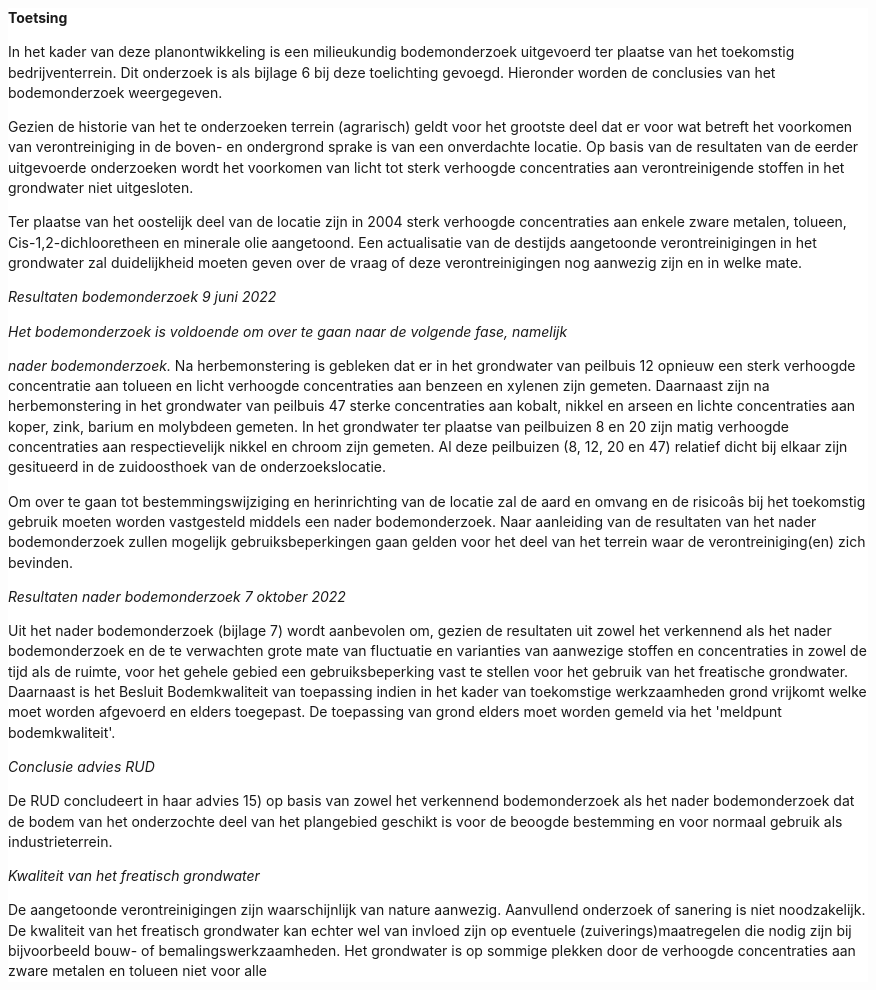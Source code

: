 **Toetsing**

In het kader van deze planontwikkeling is een milieukundig bodemonderzoek uitgevoerd ter plaatse van het toekomstig bedrijventerrein. Dit onderzoek is als bijlage 6 bij deze toelichting gevoegd. Hieronder worden de conclusies van het bodemonderzoek weergegeven.

Gezien de historie van het te onderzoeken terrein (agrarisch) geldt voor het grootste deel dat er voor wat betreft het voorkomen van verontreiniging in de boven\- en ondergrond sprake is van een onverdachte locatie. Op basis van de resultaten van de eerder uitgevoerde onderzoeken wordt het voorkomen van licht tot sterk verhoogde concentraties aan verontreinigende stoffen in het grondwater niet uitgesloten.

Ter plaatse van het oostelijk deel van de locatie zijn in 2004 sterk verhoogde concentraties aan enkele zware metalen, tolueen, Cis\-1,2\-dichlooretheen en minerale olie aangetoond. Een actualisatie van de destijds aangetoonde verontreinigingen in het grondwater zal duidelijkheid moeten geven over de vraag of deze verontreinigingen nog aanwezig zijn en in welke mate.

*Resultaten bodemonderzoek 9 juni 2022*

*Het bodemonderzoek is voldoende om over te gaan naar de volgende fase, namelijk*

*nader bodemonderzoek.* Na herbemonstering is gebleken dat er in het grondwater van peilbuis 12 opnieuw een sterk verhoogde concentratie aan tolueen en licht verhoogde concentraties aan benzeen en xylenen zijn gemeten. Daarnaast zijn na herbemonstering in het grondwater van peilbuis 47 sterke concentraties aan kobalt, nikkel en arseen en lichte concentraties aan koper, zink, barium en molybdeen gemeten. In het grondwater ter plaatse van peilbuizen 8 en 20 zijn matig verhoogde concentraties aan respectievelijk nikkel en chroom zijn gemeten. Al deze peilbuizen (8, 12, 20 en 47\) relatief dicht bij elkaar zijn gesitueerd in de zuidoosthoek van de onderzoekslocatie.

Om over te gaan tot bestemmingswijziging en herinrichting van de locatie zal de aard en omvang en de risicoâs bij het toekomstig gebruik moeten worden vastgesteld middels een nader bodemonderzoek. Naar aanleiding van de resultaten van het nader bodemonderzoek zullen mogelijk gebruiksbeperkingen gaan gelden voor het deel van het terrein waar de verontreiniging(en) zich bevinden.

*Resultaten nader bodemonderzoek 7 oktober 2022*

Uit het nader bodemonderzoek (bijlage 7) wordt aanbevolen om, gezien de resultaten uit zowel het verkennend als het nader bodemonderzoek en de te verwachten grote mate van fluctuatie en varianties van aanwezige stoffen en concentraties in zowel de tijd als de ruimte, voor het gehele gebied een gebruiksbeperking vast te stellen voor het gebruik van het freatische grondwater. Daarnaast is het Besluit Bodemkwaliteit van toepassing indien in het kader van toekomstige werkzaamheden grond vrijkomt welke moet worden afgevoerd en elders toegepast. De toepassing van grond elders moet worden gemeld via het 'meldpunt bodemkwaliteit'.

*Conclusie advies RUD*

De RUD concludeert in haar advies 15) op basis van zowel het verkennend bodemonderzoek als het nader bodemonderzoek dat de bodem van het onderzochte deel van het plangebied geschikt is voor de beoogde bestemming en voor normaal gebruik als industrieterrein.

*Kwaliteit van het freatisch grondwater*

De aangetoonde verontreinigingen zijn waarschijnlijk van nature aanwezig. Aanvullend onderzoek of sanering is niet noodzakelijk. De kwaliteit van het freatisch grondwater kan echter wel van invloed zijn op eventuele (zuiverings)maatregelen die nodig zijn bij bijvoorbeeld bouw\- of bemalingswerkzaamheden. Het grondwater is op sommige plekken door de verhoogde concentraties aan zware metalen en tolueen niet voor alle
